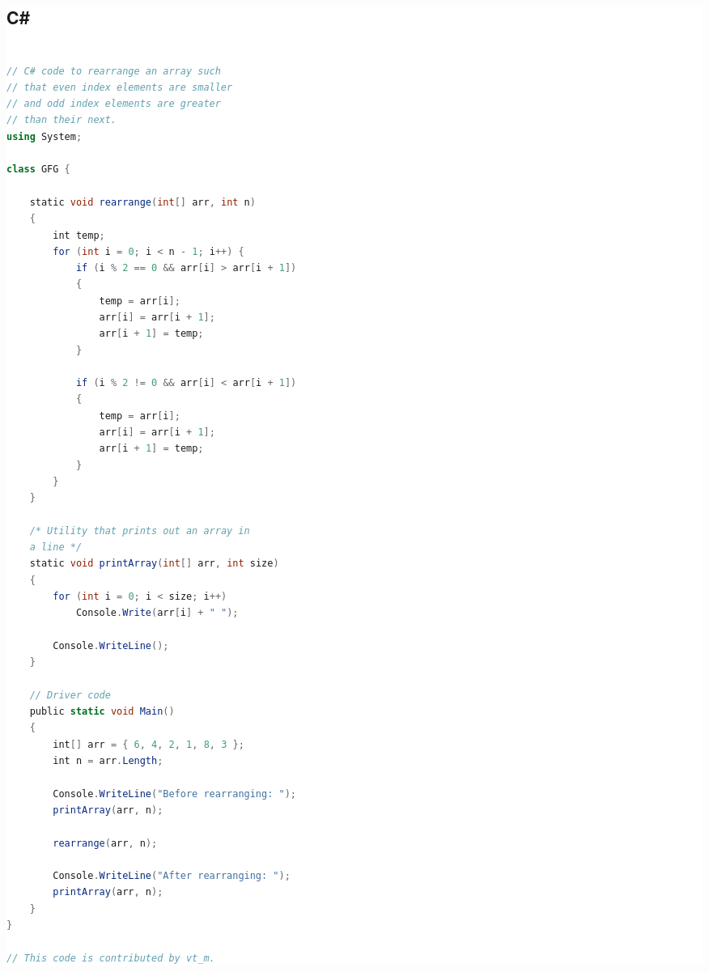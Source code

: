 ## C# 

```cs

// C# code to rearrange an array such 
// that even index elements are smaller 
// and odd index elements are greater 
// than their next. 
using System; 

class GFG { 

    static void rearrange(int[] arr, int n) 
    { 
        int temp; 
        for (int i = 0; i < n - 1; i++) { 
            if (i % 2 == 0 && arr[i] > arr[i + 1]) 
            { 
                temp = arr[i]; 
                arr[i] = arr[i + 1]; 
                arr[i + 1] = temp; 
            } 

            if (i % 2 != 0 && arr[i] < arr[i + 1]) 
            { 
                temp = arr[i]; 
                arr[i] = arr[i + 1]; 
                arr[i + 1] = temp; 
            } 
        } 
    } 

    /* Utility that prints out an array in 
    a line */
    static void printArray(int[] arr, int size) 
    { 
        for (int i = 0; i < size; i++) 
            Console.Write(arr[i] + " "); 

        Console.WriteLine(); 
    } 

    // Driver code 
    public static void Main() 
    { 
        int[] arr = { 6, 4, 2, 1, 8, 3 }; 
        int n = arr.Length; 

        Console.WriteLine("Before rearranging: "); 
        printArray(arr, n); 

        rearrange(arr, n); 

        Console.WriteLine("After rearranging: "); 
        printArray(arr, n); 
    } 
} 

// This code is contributed by vt_m. 

```
